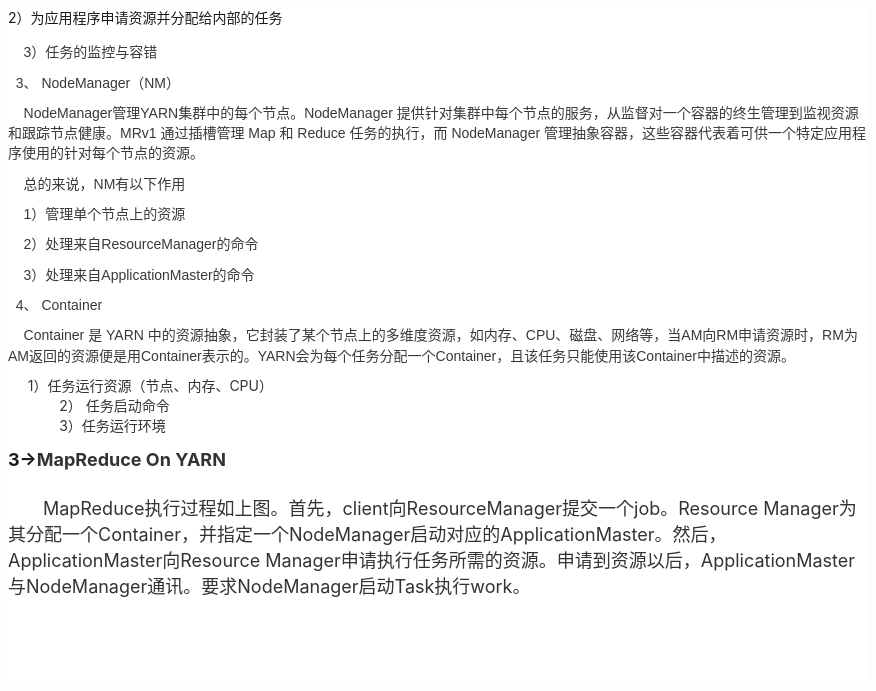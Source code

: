 2）为应用程序申请资源并分配给内部的任务</p><p style="margin:10px auto;color:rgb(57,57,57);font-family:verdana, 'ms song', Arial, Helvetica, sans-serif;font-size:14px;text-align:left;">    3）任务的监控与容错</p><p style="margin:10px auto;color:rgb(57,57,57);font-family:verdana, 'ms song', Arial, Helvetica, sans-serif;font-size:14px;text-align:left;">  3、 NodeManager（NM）</p><p style="margin:10px auto;color:rgb(57,57,57);font-family:verdana, 'ms song', Arial, Helvetica, sans-serif;font-size:14px;text-align:left;">    NodeManager管理YARN集群中的每个节点。NodeManager 提供针对集群中每个节点的服务，从监督对一个容器的终生管理到监视资源和跟踪节点健康。MRv1 通过插槽管理 Map 和 Reduce 任务的执行，而 NodeManager 管理抽象容器，这些容器代表着可供一个特定应用程序使用的针对每个节点的资源。</p><p style="margin:10px auto;color:rgb(57,57,57);font-family:verdana, 'ms song', Arial, Helvetica, sans-serif;font-size:14px;text-align:left;">    总的来说，NM有以下作用</p><p style="margin:10px auto;color:rgb(57,57,57);font-family:verdana, 'ms song', Arial, Helvetica, sans-serif;font-size:14px;text-align:left;">    1）管理单个节点上的资源</p><p style="margin:10px auto;color:rgb(57,57,57);font-family:verdana, 'ms song', Arial, Helvetica, sans-serif;font-size:14px;text-align:left;">    2）处理来自ResourceManager的命令</p><p style="margin:10px auto;color:rgb(57,57,57);font-family:verdana, 'ms song', Arial, Helvetica, sans-serif;font-size:14px;text-align:left;">    3）处理来自ApplicationMaster的命令</p><p style="margin:10px auto;color:rgb(57,57,57);font-family:verdana, 'ms song', Arial, Helvetica, sans-serif;font-size:14px;text-align:left;">  4、 Container</p><p style="margin:10px auto;color:rgb(57,57,57);font-family:verdana, 'ms song', Arial, Helvetica, sans-serif;font-size:14px;text-align:left;">    Container 是 YARN 中的资源抽象，它封装了某个节点上的多维度资源，如内存、CPU、磁盘、网络等，当AM向RM申请资源时，RM为AM返回的资源便是用Container表示的。YARN会为每个任务分配一个Container，且该任务只能使用该Container中描述的资源。</p><p style="margin:10px auto;color:rgb(57,57,57);font-family:verdana, 'ms song', Arial, Helvetica, sans-serif;font-size:14px;text-align:left;"><span style="color:rgb(51,51,51);font-family:'-apple-system', 'SF UI Text', Arial, 'PingFang SC', 'Hiragino Sans GB', 'Microsoft YaHei', 'WenQuanYi Micro Hei', sans-serif, SimHei, SimSun;font-size:14px;text-align:left;background-color:rgb(255,255,255);">     1）任务运行资源（节点、内存、CPU） </span><br style="color:rgb(51,51,51);font-family:'-apple-system', 'SF UI Text', Arial, 'PingFang SC', 'Hiragino Sans GB', 'Microsoft YaHei', 'WenQuanYi Micro Hei', sans-serif, SimHei, SimSun;font-size:14px;text-align:left;"><span style="color:rgb(51,51,51);font-family:'-apple-system', 'SF UI Text', Arial, 'PingFang SC', 'Hiragino Sans GB', 'Microsoft YaHei', 'WenQuanYi Micro Hei', sans-serif, SimHei, SimSun;font-size:14px;text-align:left;background-color:rgb(255,255,255);">             2） 任务启动命令 </span><br style="color:rgb(51,51,51);font-family:'-apple-system', 'SF UI Text', Arial, 'PingFang SC', 'Hiragino Sans GB', 'Microsoft YaHei', 'WenQuanYi Micro Hei', sans-serif, SimHei, SimSun;font-size:14px;text-align:left;"><span style="color:rgb(51,51,51);font-family:'-apple-system', 'SF UI Text', Arial, 'PingFang SC', 'Hiragino Sans GB', 'Microsoft YaHei', 'WenQuanYi Micro Hei', sans-serif, SimHei, SimSun;font-size:14px;text-align:left;background-color:rgb(255,255,255);">             3）任务运行环境</span><br></p><strong><span style="font-size:18px;">3-&gt;<span style="color:rgb(51,51,51);text-align:left;background-color:rgb(255,255,255);">MapReduce On YARN</span></span></strong></div><img src="https://img-blog.csdn.net/20160701170047004?watermark/2/text/aHR0cDovL2Jsb2cuY3Nkbi5uZXQv/font/5a6L5L2T/fontsize/400/fill/I0JBQkFCMA==/dissolve/70/gravity/Center" alt="" style="font-size:12px;"><br><h3><span style="color:rgb(51,51,51);font-size:18px;">       <span style="font-weight:normal;"> MapReduce执行过程如上图。<span>首先，clien</span></span></span><span style="font-weight:normal;"><span style="color:rgb(51,51,51);font-size:18px;">t向ResourceManager提交一个job。</span><span style="color:rgb(51,51,51);font-size:18px;">Resource Manager为其分配一个Container，并指定一个NodeManager启动对应的ApplicationMaster。然后，ApplicationMaster向Resource Manager申请执行任务所需的资源。申请到资源以后，ApplicationMaster与NodeManager通讯。要求NodeManager启动Task执行work。</span><br></span></h3><p></p><h3><br></h3><div><br></div><p></p>            </div>
                </div>